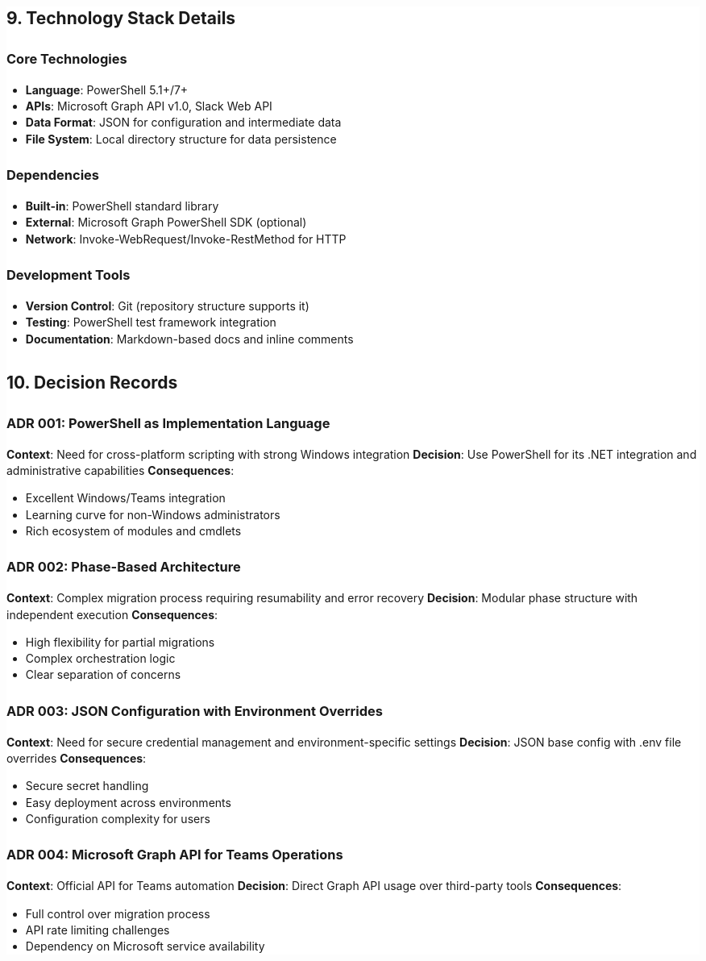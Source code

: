 ## 9. Technology Stack Details

### Core Technologies
- **Language**: PowerShell 5.1+/7+
- **APIs**: Microsoft Graph API v1.0, Slack Web API
- **Data Format**: JSON for configuration and intermediate data
- **File System**: Local directory structure for data persistence

### Dependencies
- **Built-in**: PowerShell standard library
- **External**: Microsoft Graph PowerShell SDK (optional)
- **Network**: Invoke-WebRequest/Invoke-RestMethod for HTTP

### Development Tools
- **Version Control**: Git (repository structure supports it)
- **Testing**: PowerShell test framework integration
- **Documentation**: Markdown-based docs and inline comments

## 10. Decision Records

### ADR 001: PowerShell as Implementation Language
**Context**: Need for cross-platform scripting with strong Windows integration
**Decision**: Use PowerShell for its .NET integration and administrative capabilities
**Consequences**: 
- Excellent Windows/Teams integration
- Learning curve for non-Windows administrators
- Rich ecosystem of modules and cmdlets

### ADR 002: Phase-Based Architecture
**Context**: Complex migration process requiring resumability and error recovery
**Decision**: Modular phase structure with independent execution
**Consequences**:
- High flexibility for partial migrations
- Complex orchestration logic
- Clear separation of concerns

### ADR 003: JSON Configuration with Environment Overrides
**Context**: Need for secure credential management and environment-specific settings
**Decision**: JSON base config with .env file overrides
**Consequences**:
- Secure secret handling
- Easy deployment across environments
- Configuration complexity for users

### ADR 004: Microsoft Graph API for Teams Operations
**Context**: Official API for Teams automation
**Decision**: Direct Graph API usage over third-party tools
**Consequences**:
- Full control over migration process
- API rate limiting challenges
- Dependency on Microsoft service availability
